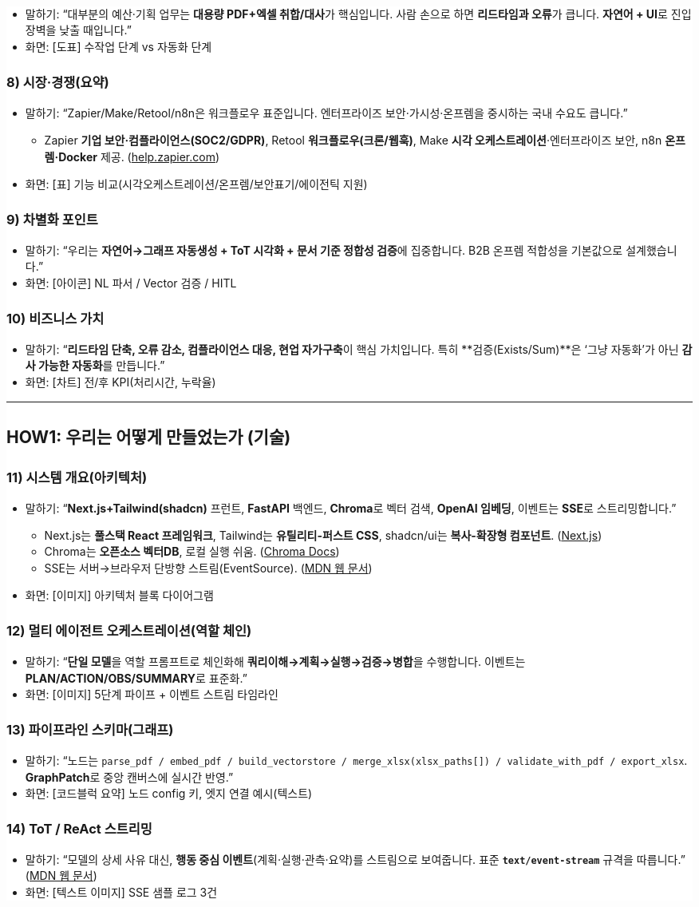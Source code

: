 * 말하기: “대부분의 예산·기획 업무는 **대용량 PDF+엑셀 취합/대사**가 핵심입니다. 사람 손으로 하면 **리드타임과 오류**가 큽니다. **자연어 + UI**로 진입장벽을 낮출 때입니다.”
* 화면: [도표] 수작업 단계 vs 자동화 단계

### 8) 시장·경쟁(요약)

* 말하기: “Zapier/Make/Retool/n8n은 워크플로우 표준입니다. 엔터프라이즈 보안·가시성·온프렘을 중시하는 국내 수요도 큽니다.”

  * Zapier **기업 보안·컴플라이언스(SOC2/GDPR)**, Retool **워크플로우(크론/웹훅)**, Make **시각 오케스트레이션**·엔터프라이즈 보안, n8n **온프렘·Docker** 제공. ([help.zapier.com][2])
* 화면: [표] 기능 비교(시각오케스트레이션/온프렘/보안표기/에이전틱 지원)

### 9) 차별화 포인트

* 말하기: “우리는 **자연어→그래프 자동생성 + ToT 시각화 + 문서 기준 정합성 검증**에 집중합니다. B2B 온프렘 적합성을 기본값으로 설계했습니다.”
* 화면: [아이콘] NL 파서 / Vector 검증 / HITL

### 10) 비즈니스 가치

* 말하기: “**리드타임 단축, 오류 감소, 컴플라이언스 대응, 현업 자가구축**이 핵심 가치입니다. 특히 **검증(Exists/Sum)**은 ‘그냥 자동화’가 아닌 **감사 가능한 자동화**를 만듭니다.”
* 화면: [차트] 전/후 KPI(처리시간, 누락율)

---

## HOW1: 우리는 **어떻게 만들었는가** (기술)

### 11) 시스템 개요(아키텍처)

* 말하기: “**Next.js+Tailwind(shadcn)** 프런트, **FastAPI** 백엔드, **Chroma**로 벡터 검색, **OpenAI 임베딩**, 이벤트는 **SSE**로 스트리밍합니다.”

  * Next.js는 **풀스택 React 프레임워크**, Tailwind는 **유틸리티-퍼스트 CSS**, shadcn/ui는 **복사-확장형 컴포넌트**. ([Next.js][3])
  * Chroma는 **오픈소스 벡터DB**, 로컬 실행 쉬움. ([Chroma Docs][4])
  * SSE는 서버→브라우저 단방향 스트림(EventSource). ([MDN 웹 문서][5])
* 화면: [이미지] 아키텍처 블록 다이어그램

### 12) 멀티 에이전트 오케스트레이션(역할 체인)

* 말하기: “**단일 모델**을 역할 프롬프트로 체인화해 **쿼리이해→계획→실행→검증→병합**을 수행합니다. 이벤트는 **PLAN/ACTION/OBS/SUMMARY**로 표준화.”
* 화면: [이미지] 5단계 파이프 + 이벤트 스트림 타임라인

### 13) 파이프라인 스키마(그래프)

* 말하기: “노드는 `parse_pdf / embed_pdf / build_vectorstore / merge_xlsx(xlsx_paths[]) / validate_with_pdf / export_xlsx`. **GraphPatch**로 중앙 캔버스에 실시간 반영.”
* 화면: [코드블럭 요약] 노드 config 키, 엣지 연결 예시(텍스트)

### 14) ToT / ReAct 스트리밍

* 말하기: “모델의 상세 사유 대신, **행동 중심 이벤트**(계획·실행·관측·요약)를 스트림으로 보여줍니다. 표준 **`text/event-stream`** 규격을 따릅니다.” ([MDN 웹 문서][6])
* 화면: [텍스트 이미지] SSE 샘플 로그 3건


[1]: https://www.guri.go.kr/www/selectBbsNttView.do?bbsNo=10&integrDeptCode=&key=324&nttNo=130854&pageIndex=1&searchCnd=all&searchCtgry=&searchKrwd=&utm_source=chatgpt.com "열린행정 > 재정현황 > 예산서 - 구리시"
[2]: https://help.zapier.com/hc/en-us/articles/8496181993613-Security-and-Compliance?utm_source=chatgpt.com "Security and Compliance"
[3]: https://nextjs.org/docs?utm_source=chatgpt.com "Next.js Docs | Next.js"
[4]: https://docs.trychroma.com/?utm_source=chatgpt.com "Chroma Docs: Introduction"
[5]: https://developer.mozilla.org/en-US/docs/Web/API/Server-sent_events?utm_source=chatgpt.com "Server-sent events - Web APIs | MDN - Mozilla"
[6]: https://developer.mozilla.org/en-US/docs/Web/API/Server-sent_events/Using_server-sent_events?utm_source=chatgpt.com "Using server-sent events - Web APIs | MDN - Mozilla"
[7]: https://docs.docker.com/compose/?utm_source=chatgpt.com "Docker Compose"
[8]: https://docs.trychroma.com/getting-started?utm_source=chatgpt.com "Getting Started - Chroma Docs"
[9]: https://www.samsungsds.com/en/workspace/workspace.html?utm_source=chatgpt.com "Automation/Collaboration | Enterprise IT Solutions"
[10]: https://www.koreaherald.com/article/10561390?utm_source=chatgpt.com "LG CNS unveils agentic AI to boost corporate productivity"
[11]: https://www.make.com/en?utm_source=chatgpt.com "Make | AI Workflow Automation Software & Tools | Make"
[12]: https://docs.retool.com/workflows/?utm_source=chatgpt.com "Retool Workflows documentation"
[13]: https://n8n.io/?utm_source=chatgpt.com "AI Workflow Automation Platform & Tools - n8n"
[14]: https://html.spec.whatwg.org/multipage/server-sent-events.html?utm_source=chatgpt.com "9.2 Server-sent events - HTML Standard - WhatWG"
[15]: https://platform.openai.com/docs/guides/embeddings/what-are-embeddings?%3Butm_campaign=airflow-in-action-bam&%3Butm_medium=web&utm_cta=website-homepage-hero-live-demo%3Fwtime&wtime=4s&utm_source=chatgpt.com "Vector embeddings - OpenAI API"